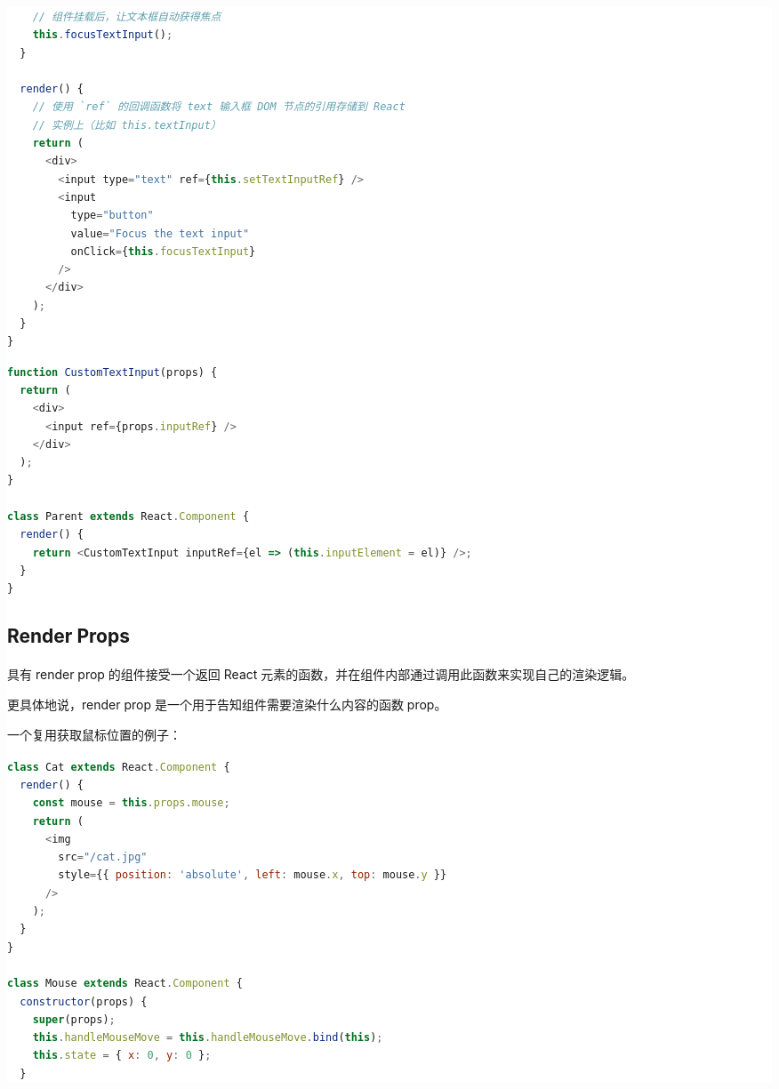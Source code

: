 ```js
    // 组件挂载后，让文本框自动获得焦点
    this.focusTextInput();
  }

  render() {
    // 使用 `ref` 的回调函数将 text 输入框 DOM 节点的引用存储到 React
    // 实例上（比如 this.textInput）
    return (
      <div>
        <input type="text" ref={this.setTextInputRef} />
        <input
          type="button"
          value="Focus the text input"
          onClick={this.focusTextInput}
        />
      </div>
    );
  }
}
```

```js
function CustomTextInput(props) {
  return (
    <div>
      <input ref={props.inputRef} />
    </div>
  );
}

class Parent extends React.Component {
  render() {
    return <CustomTextInput inputRef={el => (this.inputElement = el)} />;
  }
}
```

## Render Props

具有 render prop 的组件接受一个返回 React 元素的函数，并在组件内部通过调用此函数来实现自己的渲染逻辑。

更具体地说，render prop 是一个用于告知组件需要渲染什么内容的函数 prop。

一个复用获取鼠标位置的例子：

```js
class Cat extends React.Component {
  render() {
    const mouse = this.props.mouse;
    return (
      <img
        src="/cat.jpg"
        style={{ position: 'absolute', left: mouse.x, top: mouse.y }}
      />
    );
  }
}

class Mouse extends React.Component {
  constructor(props) {
    super(props);
    this.handleMouseMove = this.handleMouseMove.bind(this);
    this.state = { x: 0, y: 0 };
  }

```